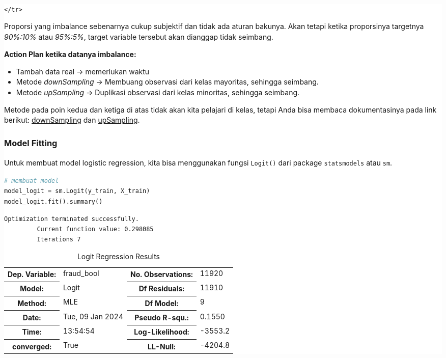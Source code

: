    </tr>
  </tbody>
</table>
</div>



Proporsi yang imbalance sebenarnya cukup subjektif dan tidak ada aturan bakunya. Akan tetapi ketika proporsinya targetnya *90%:10%* atau *95%:5%*, target variable tersebut akan dianggap tidak seimbang.

**Action Plan ketika datanya imbalance:**

- Tambah data real $\rightarrow$ memerlukan waktu
- Metode *downSampling* $\rightarrow$ Membuang observasi dari kelas mayoritas, sehingga seimbang.
- Metode *upSampling* $\rightarrow$ Duplikasi observasi dari kelas minoritas, sehingga seimbang.

Metode pada poin kedua dan ketiga di atas tidak akan kita pelajari di kelas, tetapi Anda bisa membaca dokumentasinya pada link berikut: [downSampling](https://imbalanced-learn.org/stable/references/generated/imblearn.under_sampling.RandomUnderSampler.html) dan [upSampling](https://imbalanced-learn.org/stable/references/generated/imblearn.over_sampling.RandomOverSampler.html).

### Model Fitting

Untuk membuat model logistic regression, kita bisa menggunakan fungsi `Logit()` dari package `statsmodels` atau `sm`.


```python
# membuat model
model_logit = sm.Logit(y_train, X_train)
model_logit.fit().summary()
```

    Optimization terminated successfully.
             Current function value: 0.298085
             Iterations 7
    




<table class="simpletable">
<caption>Logit Regression Results</caption>
<tr>
  <th>Dep. Variable:</th>      <td>fraud_bool</td>    <th>  No. Observations:  </th>   <td> 11920</td>  
</tr>
<tr>
  <th>Model:</th>                 <td>Logit</td>      <th>  Df Residuals:      </th>   <td> 11910</td>  
</tr>
<tr>
  <th>Method:</th>                 <td>MLE</td>       <th>  Df Model:          </th>   <td>     9</td>  
</tr>
<tr>
  <th>Date:</th>            <td>Tue, 09 Jan 2024</td> <th>  Pseudo R-squ.:     </th>   <td>0.1550</td>  
</tr>
<tr>
  <th>Time:</th>                <td>13:54:54</td>     <th>  Log-Likelihood:    </th>  <td> -3553.2</td> 
</tr>
<tr>
  <th>converged:</th>             <td>True</td>       <th>  LL-Null:           </th>  <td> -4204.8</td> 
</tr>
<tr>